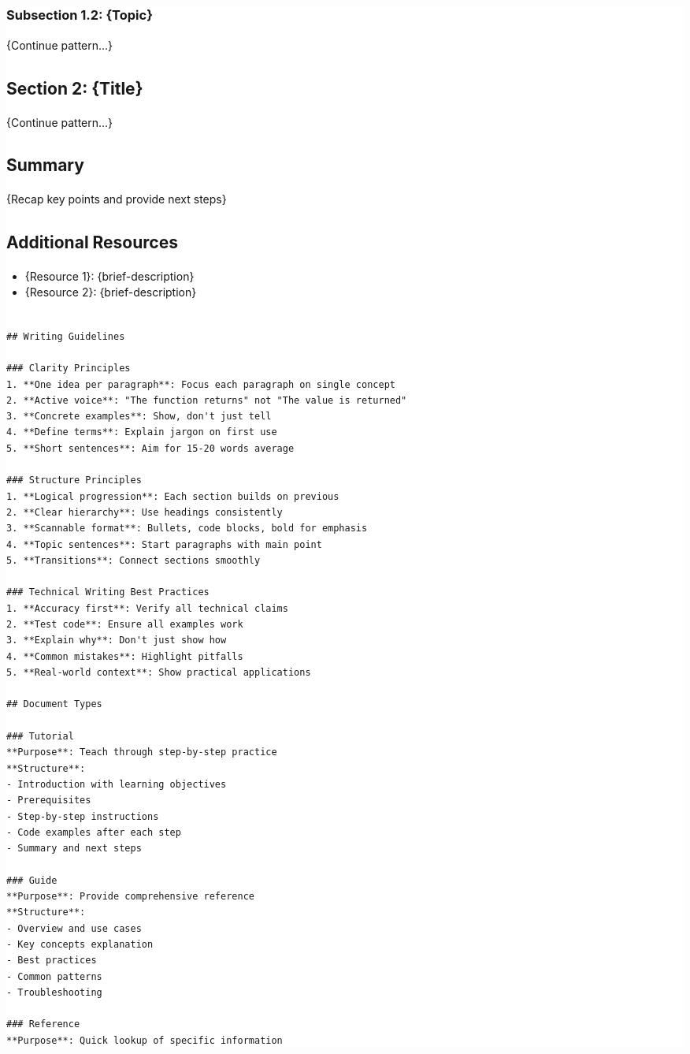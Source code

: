### Subsection 1.2: {Topic}

{Continue pattern...}

## Section 2: {Title}

{Continue pattern...}

## Summary

{Recap key points and provide next steps}

## Additional Resources

- {Resource 1}: {brief-description}
- {Resource 2}: {brief-description}
```

## Writing Guidelines

### Clarity Principles
1. **One idea per paragraph**: Focus each paragraph on single concept
2. **Active voice**: "The function returns" not "The value is returned"
3. **Concrete examples**: Show, don't just tell
4. **Define terms**: Explain jargon on first use
5. **Short sentences**: Aim for 15-20 words average

### Structure Principles
1. **Logical progression**: Each section builds on previous
2. **Clear hierarchy**: Use headings consistently
3. **Scannable format**: Bullets, code blocks, bold for emphasis
4. **Topic sentences**: Start paragraphs with main point
5. **Transitions**: Connect sections smoothly

### Technical Writing Best Practices
1. **Accuracy first**: Verify all technical claims
2. **Test code**: Ensure all examples work
3. **Explain why**: Don't just show how
4. **Common mistakes**: Highlight pitfalls
5. **Real-world context**: Show practical applications

## Document Types

### Tutorial
**Purpose**: Teach through step-by-step practice
**Structure**:
- Introduction with learning objectives
- Prerequisites
- Step-by-step instructions
- Code examples after each step
- Summary and next steps

### Guide
**Purpose**: Provide comprehensive reference
**Structure**:
- Overview and use cases
- Key concepts explanation
- Best practices
- Common patterns
- Troubleshooting

### Reference
**Purpose**: Quick lookup of specific information
```